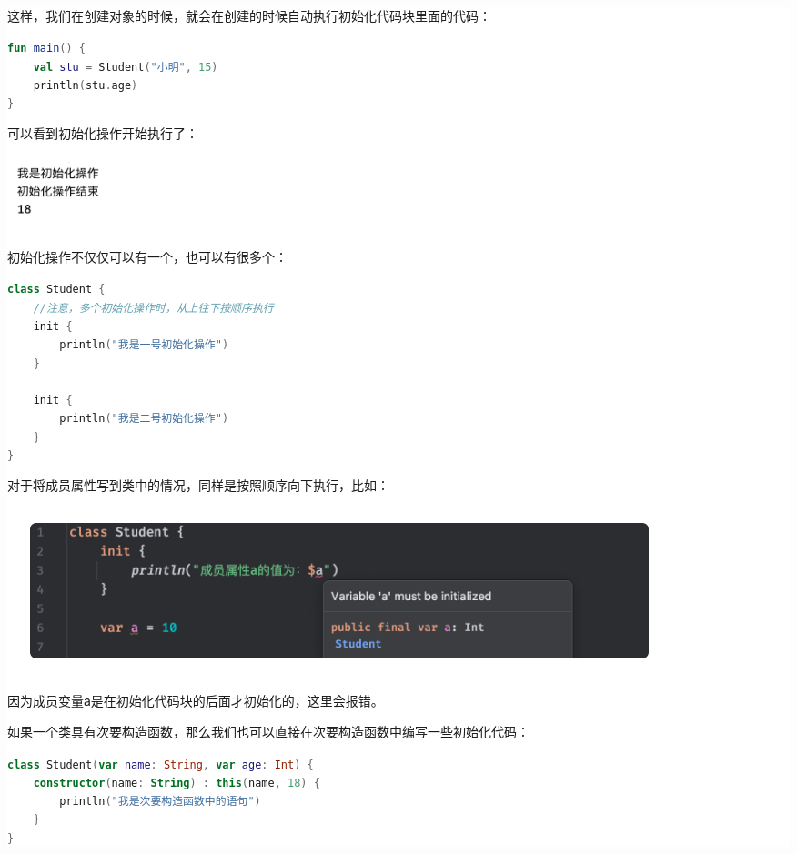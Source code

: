 这样，我们在创建对象的时候，就会在创建的时候自动执行初始化代码块里面的代码：

```kotlin
fun main() {
    val stu = Student("小明", 15)
    println(stu.age)
}
```

可以看到初始化操作开始执行了：

![image-20240908162844300](assets/image-20240908162844300.png)

初始化操作不仅仅可以有一个，也可以有很多个：

```kotlin
class Student {
    //注意，多个初始化操作时，从上往下按顺序执行
    init {
        println("我是一号初始化操作")
    }

    init {
        println("我是二号初始化操作")
    }
}
```

对于将成员属性写到类中的情况，同样是按照顺序向下执行，比如：

![image-20240908162856611](assets/image-20240908162856611.png)

因为成员变量a是在初始化代码块的后面才初始化的，这里会报错。

如果一个类具有次要构造函数，那么我们也可以直接在次要构造函数中编写一些初始化代码：

```kotlin
class Student(var name: String, var age: Int) {
    constructor(name: String) : this(name, 18) {
        println("我是次要构造函数中的语句")
    }
}
```
